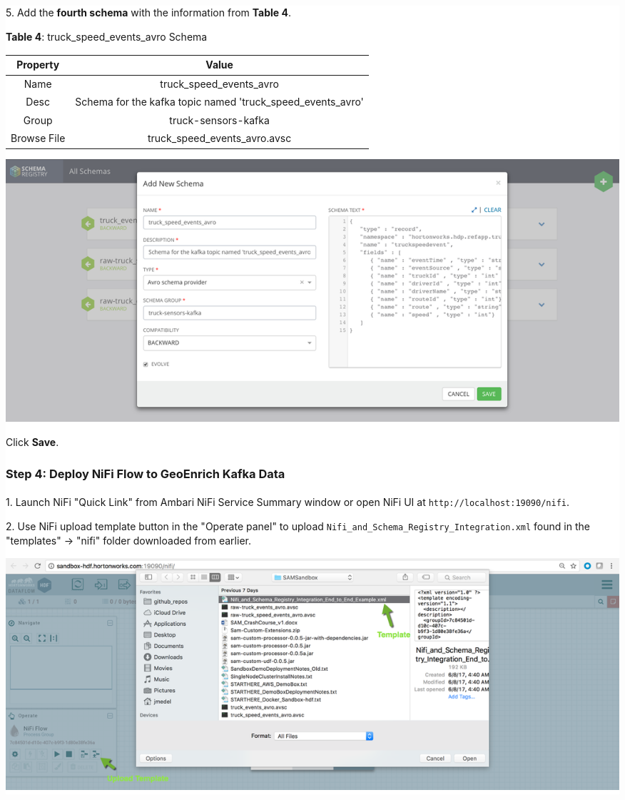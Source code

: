 5\. Add the **fourth schema** with the information from **Table 4**.

**Table 4**: truck_speed_events_avro Schema

|Property | Value |
|:--:|:--:|
| Name | truck_speed_events_avro |
| Desc | Schema for the kafka topic named 'truck_speed_events_avro' |
| Group | truck-sensors-kafka |
| Browse File | truck_speed_events_avro.avsc |

![truck_speed_events_avro](assets/images/step3_registry/truck_speed_events_avro.png)

Click **Save**.

### Step 4: Deploy NiFi Flow to GeoEnrich Kafka Data

1\. Launch NiFi "Quick Link" from Ambari NiFi Service Summary window or open NiFi UI at `http://localhost:19090/nifi`.

2\. Use NiFi upload template button in the "Operate panel" to upload `Nifi_and_Schema_Registry_Integration.xml` found in the "templates" -> "nifi" folder downloaded from earlier.

![upload_nifi_template](assets/images/step4_nifi/upload_nifi_template.png)
